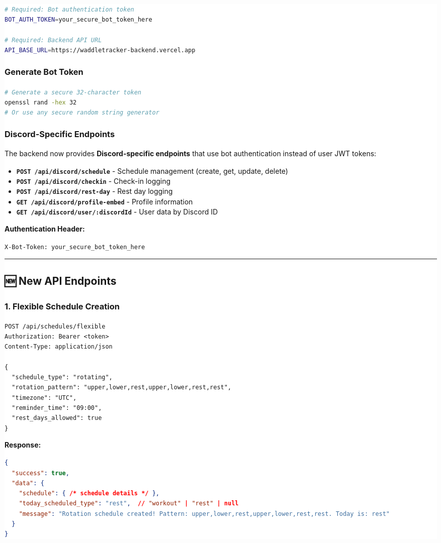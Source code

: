```bash
# Required: Bot authentication token
BOT_AUTH_TOKEN=your_secure_bot_token_here

# Required: Backend API URL
API_BASE_URL=https://waddletracker-backend.vercel.app
```

### **Generate Bot Token**
```bash
# Generate a secure 32-character token
openssl rand -hex 32
# Or use any secure random string generator
```

### **Discord-Specific Endpoints**
The backend now provides **Discord-specific endpoints** that use bot authentication instead of user JWT tokens:

- **`POST /api/discord/schedule`** - Schedule management (create, get, update, delete)
- **`POST /api/discord/checkin`** - Check-in logging
- **`POST /api/discord/rest-day`** - Rest day logging
- **`GET /api/discord/profile-embed`** - Profile information
- **`GET /api/discord/user/:discordId`** - User data by Discord ID

**Authentication Header:**
```http
X-Bot-Token: your_secure_bot_token_here
```

---

## 🆕 **New API Endpoints**

### **1. Flexible Schedule Creation**
```http
POST /api/schedules/flexible
Authorization: Bearer <token>
Content-Type: application/json

{
  "schedule_type": "rotating",
  "rotation_pattern": "upper,lower,rest,upper,lower,rest,rest",
  "timezone": "UTC",
  "reminder_time": "09:00",
  "rest_days_allowed": true
}
```

**Response:**
```json
{
  "success": true,
  "data": {
    "schedule": { /* schedule details */ },
    "today_scheduled_type": "rest",  // "workout" | "rest" | null
    "message": "Rotation schedule created! Pattern: upper,lower,rest,upper,lower,rest,rest. Today is: rest"
  }
}
```
